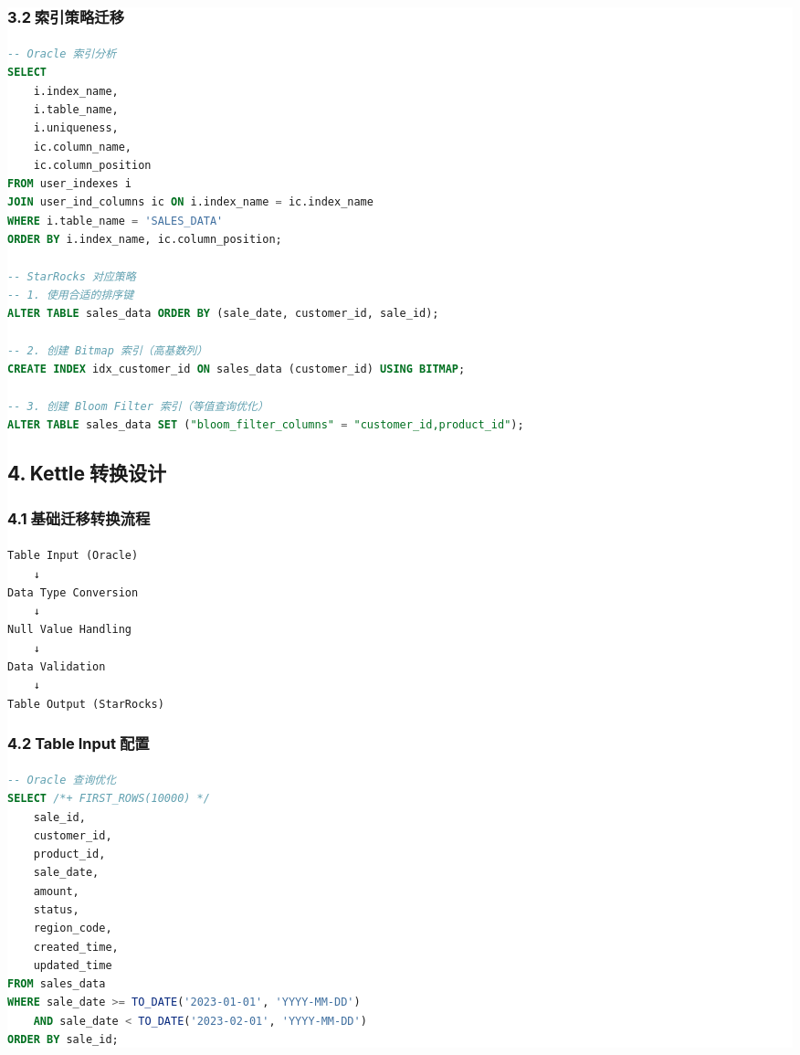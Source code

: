 ### 3.2 索引策略迁移

```sql
-- Oracle 索引分析
SELECT 
    i.index_name,
    i.table_name,
    i.uniqueness,
    ic.column_name,
    ic.column_position
FROM user_indexes i
JOIN user_ind_columns ic ON i.index_name = ic.index_name
WHERE i.table_name = 'SALES_DATA'
ORDER BY i.index_name, ic.column_position;

-- StarRocks 对应策略
-- 1. 使用合适的排序键
ALTER TABLE sales_data ORDER BY (sale_date, customer_id, sale_id);

-- 2. 创建 Bitmap 索引（高基数列）
CREATE INDEX idx_customer_id ON sales_data (customer_id) USING BITMAP;

-- 3. 创建 Bloom Filter 索引（等值查询优化）
ALTER TABLE sales_data SET ("bloom_filter_columns" = "customer_id,product_id");
```

## 4. Kettle 转换设计

### 4.1 基础迁移转换流程

```
Table Input (Oracle) 
    ↓
Data Type Conversion
    ↓
Null Value Handling
    ↓
Data Validation
    ↓
Table Output (StarRocks)
```

### 4.2 Table Input 配置

```sql
-- Oracle 查询优化
SELECT /*+ FIRST_ROWS(10000) */
    sale_id,
    customer_id,
    product_id,
    sale_date,
    amount,
    status,
    region_code,
    created_time,
    updated_time
FROM sales_data
WHERE sale_date >= TO_DATE('2023-01-01', 'YYYY-MM-DD')
    AND sale_date < TO_DATE('2023-02-01', 'YYYY-MM-DD')
ORDER BY sale_id;
```
